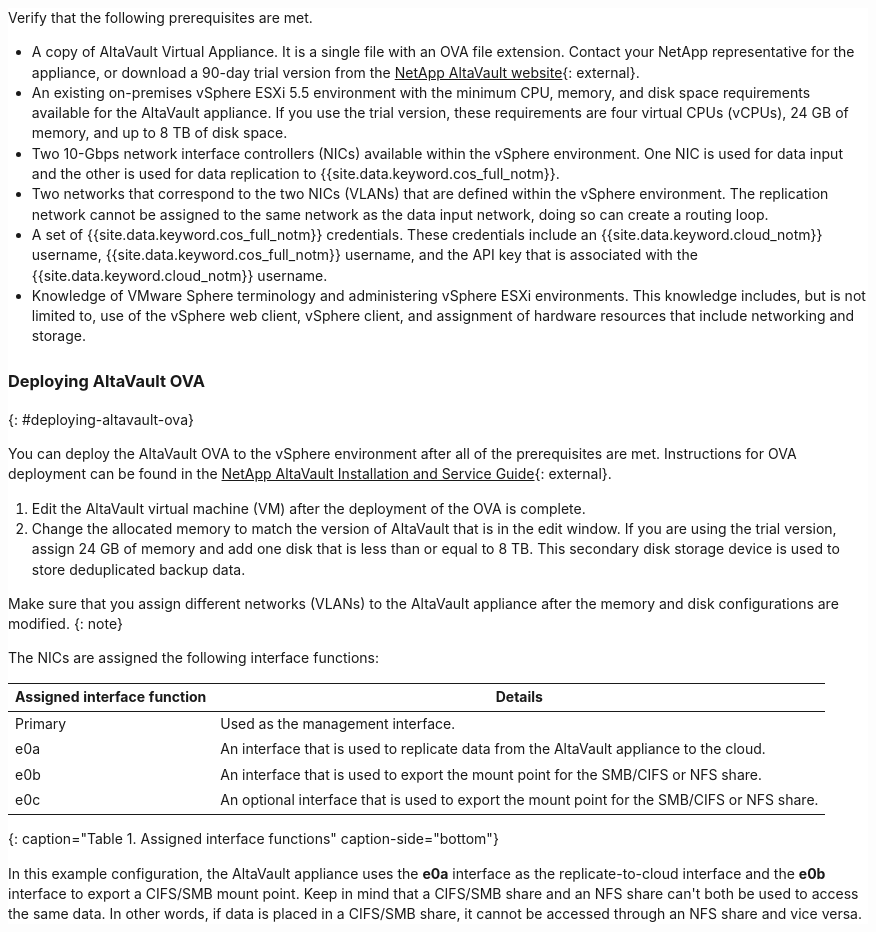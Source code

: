 Verify that the following prerequisites are met.

* A copy of AltaVault Virtual Appliance. It is a single file with an OVA file extension. Contact your NetApp representative for the appliance, or download a 90-day trial version from the [NetApp AltaVault website](http://www.netapp.com){: external}.
* An existing on-premises vSphere ESXi 5.5 environment with the minimum CPU, memory, and disk space requirements available for the AltaVault appliance. If you use the trial version, these requirements are four virtual CPUs (vCPUs), 24 GB of memory, and up to 8 TB of disk space.
* Two 10-Gbps network interface controllers (NICs) available within the vSphere environment. One NIC is used for data input and the other is used for data replication to {{site.data.keyword.cos_full_notm}}.
* Two networks that correspond to the two NICs (VLANs) that are defined within the vSphere environment. The replication network cannot be assigned to the same network as the data input network, doing so can create a routing loop.
* A set of {{site.data.keyword.cos_full_notm}} credentials. These credentials include an {{site.data.keyword.cloud_notm}} username, {{site.data.keyword.cos_full_notm}} username, and the API key that is associated with the {{site.data.keyword.cloud_notm}} username.
* Knowledge of VMware Sphere terminology and administering vSphere ESXi environments. This knowledge includes, but is not limited to, use of the vSphere web client, vSphere client, and assignment of hardware resources that include networking and storage.

### Deploying AltaVault OVA
{: #deploying-altavault-ova}

You can deploy the AltaVault OVA to the vSphere environment after all of the prerequisites are met. Instructions for OVA deployment can be found in the [NetApp AltaVault Installation and Service Guide](https://library.netapp.com/ecm/ecm_download_file/ECMLP2317733){: external}.

1. Edit the AltaVault virtual machine (VM) after the deployment of the OVA is complete.
2. Change the allocated memory to match the version of AltaVault that is in the edit window. If you are using the trial version, assign 24 GB of memory and add one disk that is less than or equal to 8 TB. This secondary disk storage device is used to store deduplicated backup data.

Make sure that you assign different networks (VLANs) to the AltaVault appliance after the memory and disk configurations are modified.
{: note}

The NICs are assigned the following interface functions:

| Assigned interface function | Details |
| --- | --- |
| Primary | Used as the management interface. |
| e0a | An interface that is used to replicate data from the AltaVault appliance to the cloud. |
| e0b | An interface that is used to export the mount point for the SMB/CIFS or NFS share. |
| e0c | An optional interface that is used to export the mount point for the SMB/CIFS or NFS share. |
{: caption="Table 1. Assigned interface functions" caption-side="bottom"}

In this example configuration, the AltaVault appliance uses the **e0a** interface as the replicate-to-cloud interface and the **e0b** interface to export a CIFS/SMB mount point. Keep in mind that a CIFS/SMB share and an NFS share can't both be used to access the same data. In other words, if data is placed in a CIFS/SMB share, it cannot be accessed through an NFS share and vice versa.
